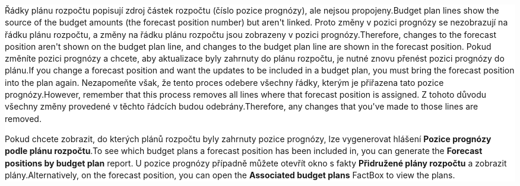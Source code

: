 <span data-ttu-id="6a447-348">Řádky plánu rozpočtu popisují zdroj částek rozpočtu (číslo pozice prognózy), ale nejsou propojeny.</span><span class="sxs-lookup"><span data-stu-id="6a447-348">Budget plan lines show the source of the budget amounts (the forecast position number) but aren't linked.</span></span> <span data-ttu-id="6a447-349">Proto změny v pozici prognózy se nezobrazují na řádku plánu rozpočtu, a změny na řádku plánu rozpočtu jsou zobrazeny v pozici prognózy.</span><span class="sxs-lookup"><span data-stu-id="6a447-349">Therefore, changes to the forecast position aren't shown on the budget plan line, and changes to the budget plan line are shown in the forecast position.</span></span> <span data-ttu-id="6a447-350">Pokud změníte pozici prognózy a chcete, aby aktualizace byly zahrnuty do plánu rozpočtu, je nutné znovu přenést pozici prognózy do plánu.</span><span class="sxs-lookup"><span data-stu-id="6a447-350">If you change a forecast position and want the updates to be included in a budget plan, you must bring the forecast position into the plan again.</span></span> <span data-ttu-id="6a447-351">Nezapomeňte však, že tento proces odebere všechny řádky, kterým je přiřazena tato pozice prognózy.</span><span class="sxs-lookup"><span data-stu-id="6a447-351">However, remember that this process removes all lines where that forecast position is assigned.</span></span> <span data-ttu-id="6a447-352">Z tohoto důvodu všechny změny provedené v těchto řádcích budou odebrány.</span><span class="sxs-lookup"><span data-stu-id="6a447-352">Therefore, any changes that you've made to those lines are removed.</span></span> 

<span data-ttu-id="6a447-353">Pokud chcete zobrazit, do kterých plánů rozpočtu byly zahrnuty pozice prognózy, lze vygenerovat hlášení **Pozice prognózy podle plánu rozpočtu**.</span><span class="sxs-lookup"><span data-stu-id="6a447-353">To see which budget plans a forecast position has been included in, you can generate the **Forecast positions by budget plan** report.</span></span> <span data-ttu-id="6a447-354">U pozice prognózy případně můžete otevřít okno s fakty **Přidružené plány rozpočtu** a zobrazit plány.</span><span class="sxs-lookup"><span data-stu-id="6a447-354">Alternatively, on the forecast position, you can open the **Associated budget plans** FactBox to view the plans.</span></span>



